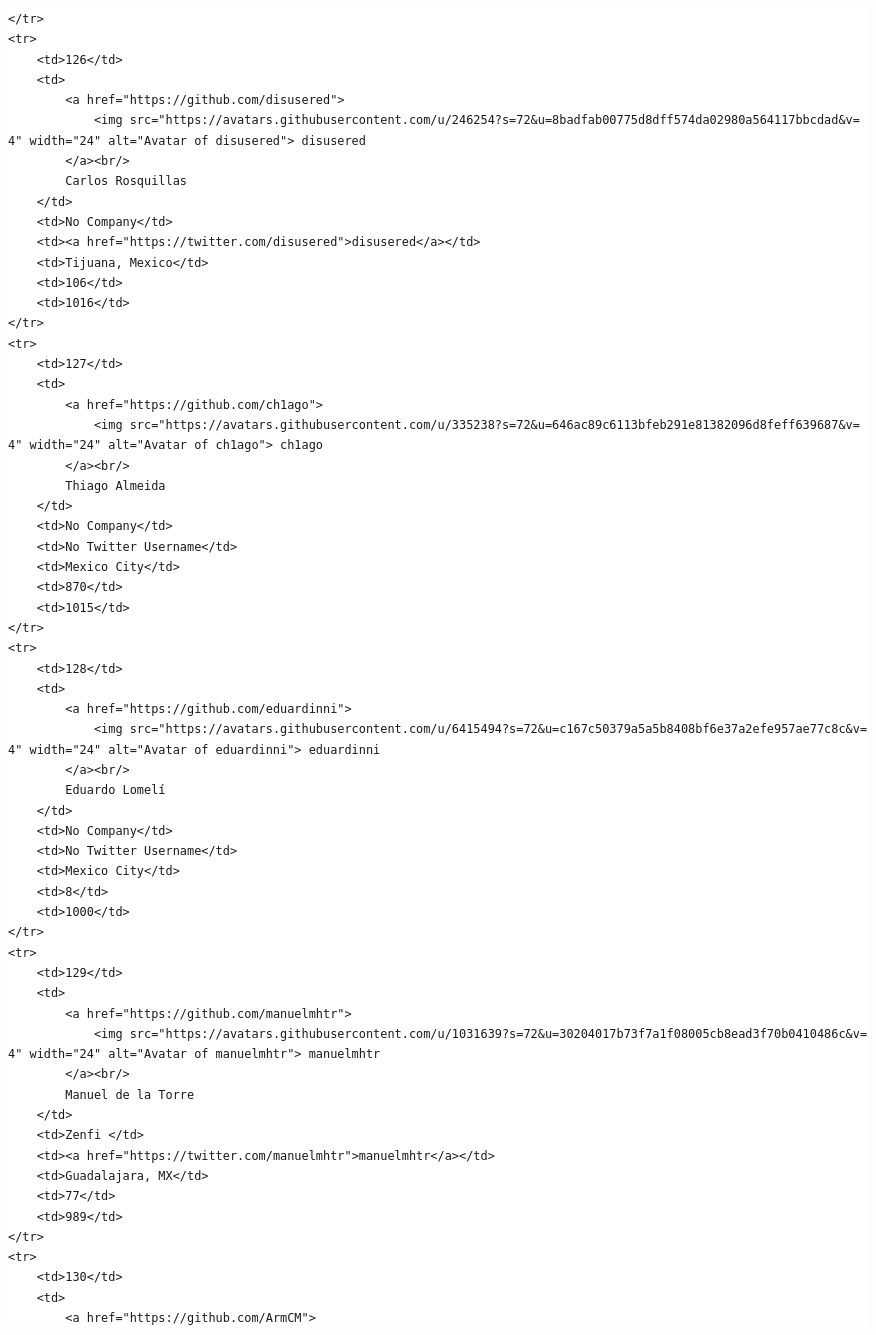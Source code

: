 	</tr>
	<tr>
		<td>126</td>
		<td>
			<a href="https://github.com/disusered">
				<img src="https://avatars.githubusercontent.com/u/246254?s=72&u=8badfab00775d8dff574da02980a564117bbcdad&v=4" width="24" alt="Avatar of disusered"> disusered
			</a><br/>
			Carlos Rosquillas
		</td>
		<td>No Company</td>
		<td><a href="https://twitter.com/disusered">disusered</a></td>
		<td>Tijuana, Mexico</td>
		<td>106</td>
		<td>1016</td>
	</tr>
	<tr>
		<td>127</td>
		<td>
			<a href="https://github.com/ch1ago">
				<img src="https://avatars.githubusercontent.com/u/335238?s=72&u=646ac89c6113bfeb291e81382096d8feff639687&v=4" width="24" alt="Avatar of ch1ago"> ch1ago
			</a><br/>
			Thiago Almeida
		</td>
		<td>No Company</td>
		<td>No Twitter Username</td>
		<td>Mexico City</td>
		<td>870</td>
		<td>1015</td>
	</tr>
	<tr>
		<td>128</td>
		<td>
			<a href="https://github.com/eduardinni">
				<img src="https://avatars.githubusercontent.com/u/6415494?s=72&u=c167c50379a5a5b8408bf6e37a2efe957ae77c8c&v=4" width="24" alt="Avatar of eduardinni"> eduardinni
			</a><br/>
			Eduardo Lomelí
		</td>
		<td>No Company</td>
		<td>No Twitter Username</td>
		<td>Mexico City</td>
		<td>8</td>
		<td>1000</td>
	</tr>
	<tr>
		<td>129</td>
		<td>
			<a href="https://github.com/manuelmhtr">
				<img src="https://avatars.githubusercontent.com/u/1031639?s=72&u=30204017b73f7a1f08005cb8ead3f70b0410486c&v=4" width="24" alt="Avatar of manuelmhtr"> manuelmhtr
			</a><br/>
			Manuel de la Torre
		</td>
		<td>Zenfi </td>
		<td><a href="https://twitter.com/manuelmhtr">manuelmhtr</a></td>
		<td>Guadalajara, MX</td>
		<td>77</td>
		<td>989</td>
	</tr>
	<tr>
		<td>130</td>
		<td>
			<a href="https://github.com/ArmCM">